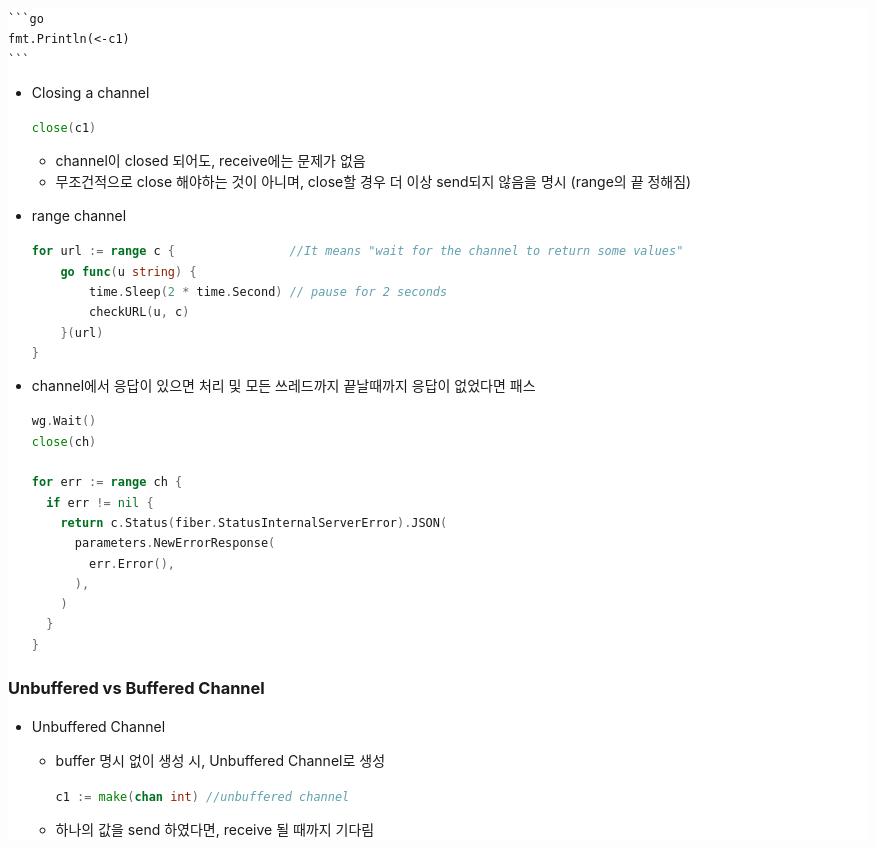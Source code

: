     ```go
    fmt.Println(<-c1)
    ```

  - Closing a channel

    ```go
    close(c1)
    ```

    - channel이 closed 되어도, receive에는 문제가 없음
    - 무조건적으로 close 해야하는 것이 아니며, close할 경우 더 이상 send되지 않음을 명시 (range의 끝 정해짐)

  - range channel

    ```go
    for url := range c { 				//It means "wait for the channel to return some values"
        go func(u string) {
            time.Sleep(2 * time.Second) // pause for 2 seconds
            checkURL(u, c)
        }(url)
    }
    ```

- channel에서 응답이 있으면 처리 및 모든 쓰레드까지 끝날때까지 응답이 없었다면 패스

  ```go
  wg.Wait()
  close(ch)
  
  for err := range ch {
    if err != nil {
      return c.Status(fiber.StatusInternalServerError).JSON(
        parameters.NewErrorResponse(
          err.Error(),
        ),
      )
    }
  }
  ```

  





### Unbuffered vs Buffered Channel

- Unbuffered Channel

  - buffer 명시 없이 생성 시, Unbuffered Channel로 생성

    ```go
    c1 := make(chan int) //unbuffered channel
    ```

  - 하나의 값을 send 하였다면, receive 될 때까지 기다림
